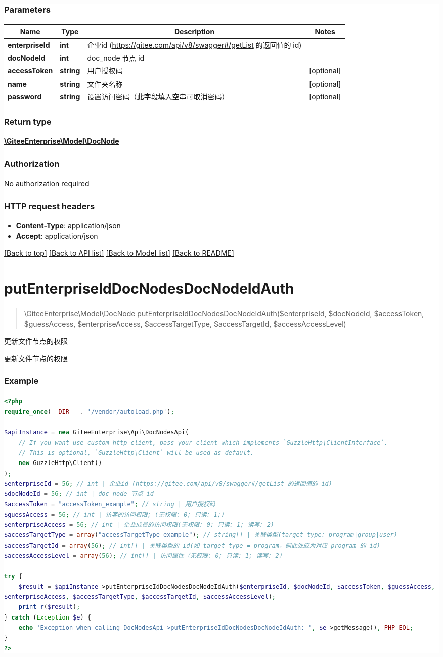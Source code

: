 ### Parameters

Name | Type | Description  | Notes
------------- | ------------- | ------------- | -------------
 **enterpriseId** | **int**| 企业id (https://gitee.com/api/v8/swagger#/getList 的返回值的 id) |
 **docNodeId** | **int**| doc_node 节点 id |
 **accessToken** | **string**| 用户授权码 | [optional]
 **name** | **string**| 文件夹名称 | [optional]
 **password** | **string**| 设置访问密码（此字段填入空串可取消密码） | [optional]

### Return type

[**\GiteeEnterprise\Model\DocNode**](../Model/DocNode.md)

### Authorization

No authorization required

### HTTP request headers

 - **Content-Type**: application/json
 - **Accept**: application/json

[[Back to top]](#) [[Back to API list]](../../README.md#documentation-for-api-endpoints) [[Back to Model list]](../../README.md#documentation-for-models) [[Back to README]](../../README.md)

# **putEnterpriseIdDocNodesDocNodeIdAuth**
> \GiteeEnterprise\Model\DocNode putEnterpriseIdDocNodesDocNodeIdAuth($enterpriseId, $docNodeId, $accessToken, $guessAccess, $enterpriseAccess, $accessTargetType, $accessTargetId, $accessAccessLevel)

更新文件节点的权限

更新文件节点的权限

### Example
```php
<?php
require_once(__DIR__ . '/vendor/autoload.php');

$apiInstance = new GiteeEnterprise\Api\DocNodesApi(
    // If you want use custom http client, pass your client which implements `GuzzleHttp\ClientInterface`.
    // This is optional, `GuzzleHttp\Client` will be used as default.
    new GuzzleHttp\Client()
);
$enterpriseId = 56; // int | 企业id (https://gitee.com/api/v8/swagger#/getList 的返回值的 id)
$docNodeId = 56; // int | doc_node 节点 id
$accessToken = "accessToken_example"; // string | 用户授权码
$guessAccess = 56; // int | 访客的访问权限; (无权限: 0; 只读: 1;)
$enterpriseAccess = 56; // int | 企业成员的访问权限(无权限: 0; 只读: 1; 读写: 2)
$accessTargetType = array("accessTargetType_example"); // string[] | 关联类型(target_type: program|group|user)
$accessTargetId = array(56); // int[] | 关联类型的 id(如 target_type = program，则此处应为对应 program 的 id)
$accessAccessLevel = array(56); // int[] | 访问属性（无权限: 0; 只读: 1; 读写: 2）

try {
    $result = $apiInstance->putEnterpriseIdDocNodesDocNodeIdAuth($enterpriseId, $docNodeId, $accessToken, $guessAccess, $enterpriseAccess, $accessTargetType, $accessTargetId, $accessAccessLevel);
    print_r($result);
} catch (Exception $e) {
    echo 'Exception when calling DocNodesApi->putEnterpriseIdDocNodesDocNodeIdAuth: ', $e->getMessage(), PHP_EOL;
}
?>
```
